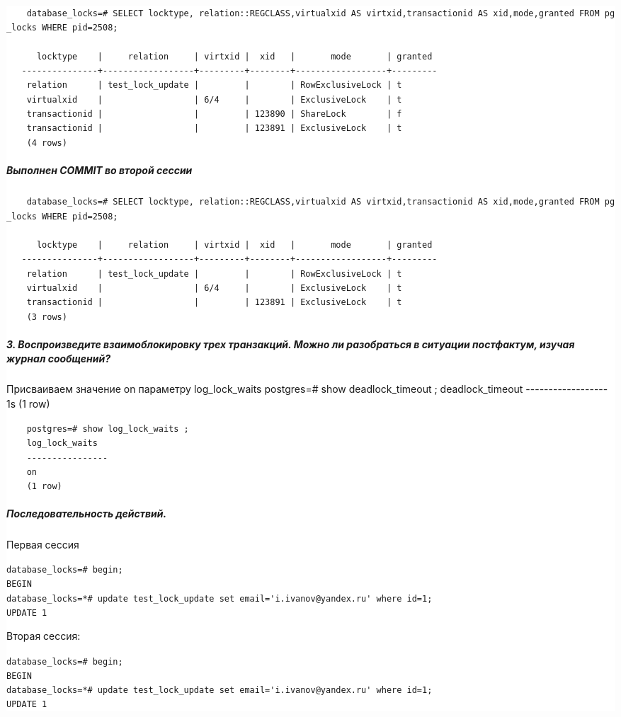         database_locks=# SELECT locktype, relation::REGCLASS,virtualxid AS virtxid,transactionid AS xid,mode,granted FROM pg_locks WHERE pid=2508;
        
          locktype    |     relation     | virtxid |  xid   |       mode       | granted 
       ---------------+------------------+---------+--------+------------------+---------
        relation      | test_lock_update |         |        | RowExclusiveLock | t
        virtualxid    |                  | 6/4     |        | ExclusiveLock    | t
        transactionid |                  |         | 123890 | ShareLock        | f
        transactionid |                  |         | 123891 | ExclusiveLock    | t
        (4 rows)

##### Выполнен COMMIT во второй сессии

        database_locks=# SELECT locktype, relation::REGCLASS,virtualxid AS virtxid,transactionid AS xid,mode,granted FROM pg_locks WHERE pid=2508;
        
          locktype    |     relation     | virtxid |  xid   |       mode       | granted 
       ---------------+------------------+---------+--------+------------------+---------
        relation      | test_lock_update |         |        | RowExclusiveLock | t
        virtualxid    |                  | 6/4     |        | ExclusiveLock    | t
        transactionid |                  |         | 123891 | ExclusiveLock    | t
        (3 rows)

##### 3. Воспроизведите взаимоблокировку трех транзакций. Можно ли разобраться в ситуации постфактум, изучая журнал сообщений?

Присваиваем значение on параметру log_lock_waits
    postgres=# show deadlock_timeout ;
        deadlock_timeout 
        ------------------
        1s
        (1 row)

        postgres=# show log_lock_waits ;
        log_lock_waits 
        ----------------
        on
        (1 row)


##### Последовательность действий.

Первая сессия

    database_locks=# begin;
    BEGIN
    database_locks=*# update test_lock_update set email='i.ivanov@yandex.ru' where id=1;
    UPDATE 1
   
Вторая сессия:

    database_locks=# begin;
    BEGIN
    database_locks=*# update test_lock_update set email='i.ivanov@yandex.ru' where id=1;
    UPDATE 1
